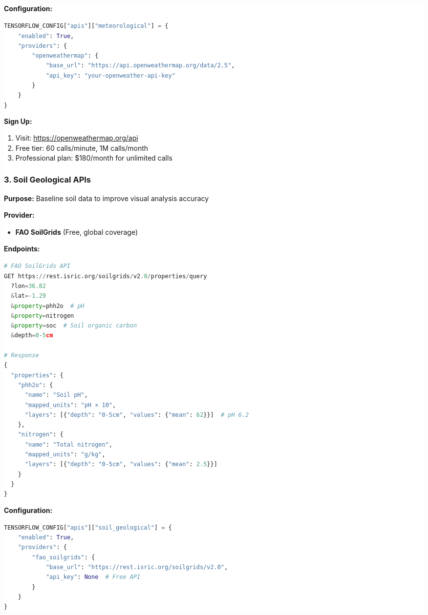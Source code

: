 **Configuration:**
```python
TENSORFLOW_CONFIG["apis"]["meteorological"] = {
    "enabled": True,
    "providers": {
        "openweathermap": {
            "base_url": "https://api.openweathermap.org/data/2.5",
            "api_key": "your-openweather-api-key"
        }
    }
}
```

**Sign Up:**
1. Visit: https://openweathermap.org/api
2. Free tier: 60 calls/minute, 1M calls/month
3. Professional plan: $180/month for unlimited calls

### 3. Soil Geological APIs

**Purpose:** Baseline soil data to improve visual analysis accuracy

**Provider:**
- **FAO SoilGrids** (Free, global coverage)

**Endpoints:**
```python
# FAO SoilGrids API
GET https://rest.isric.org/soilgrids/v2.0/properties/query
  ?lon=36.82
  &lat=-1.29
  &property=phh2o  # pH
  &property=nitrogen
  &property=soc  # Soil organic carbon
  &depth=0-5cm

# Response
{
  "properties": {
    "phh2o": {
      "name": "Soil pH",
      "mapped_units": "pH × 10",
      "layers": [{"depth": "0-5cm", "values": {"mean": 62}}]  # pH 6.2
    },
    "nitrogen": {
      "name": "Total nitrogen",
      "mapped_units": "g/kg",
      "layers": [{"depth": "0-5cm", "values": {"mean": 2.5}}]
    }
  }
}
```

**Configuration:**
```python
TENSORFLOW_CONFIG["apis"]["soil_geological"] = {
    "enabled": True,
    "providers": {
        "fao_soilgrids": {
            "base_url": "https://rest.isric.org/soilgrids/v2.0",
            "api_key": None  # Free API
        }
    }
}
```
